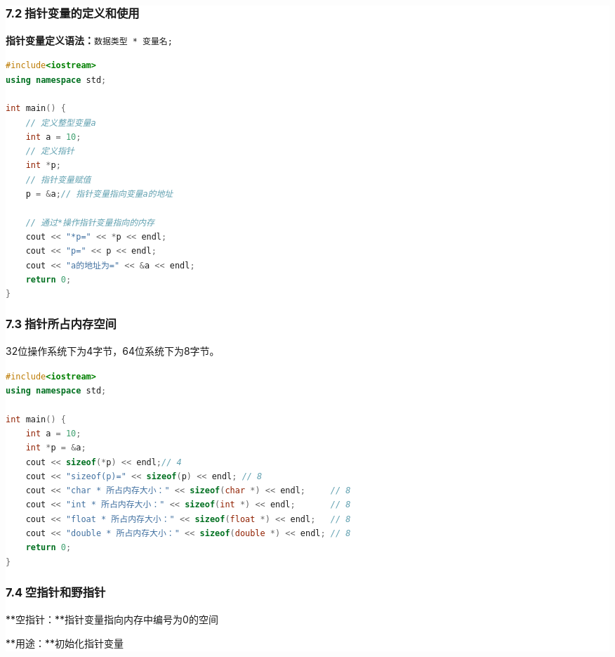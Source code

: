 

### 7.2 指针变量的定义和使用

**指针变量定义语法：**`数据类型 * 变量名;`

```C++
#include<iostream>
using namespace std;

int main() {
    // 定义整型变量a
    int a = 10;
    // 定义指针
    int *p;
    // 指针变量赋值
    p = &a;// 指针变量指向变量a的地址
    
    // 通过*操作指针变量指向的内存
    cout << "*p=" << *p << endl;
    cout << "p=" << p << endl;
    cout << "a的地址为=" << &a << endl;
    return 0;
}
```



### 7.3 指针所占内存空间

32位操作系统下为4字节，64位系统下为8字节。

```C++
#include<iostream>
using namespace std;

int main() {
    int a = 10;
    int *p = &a;
    cout << sizeof(*p) << endl;// 4
    cout << "sizeof(p)=" << sizeof(p) << endl; // 8
    cout << "char * 所占内存大小：" << sizeof(char *) << endl;		// 8
    cout << "int * 所占内存大小：" << sizeof(int *) << endl;		// 8
    cout << "float * 所占内存大小：" << sizeof(float *) << endl;	// 8
    cout << "double * 所占内存大小：" << sizeof(double *) << endl;	// 8
    return 0;
}
```



### 7.4 空指针和野指针

**空指针：**指针变量指向内存中编号为0的空间

**用途：**初始化指针变量
